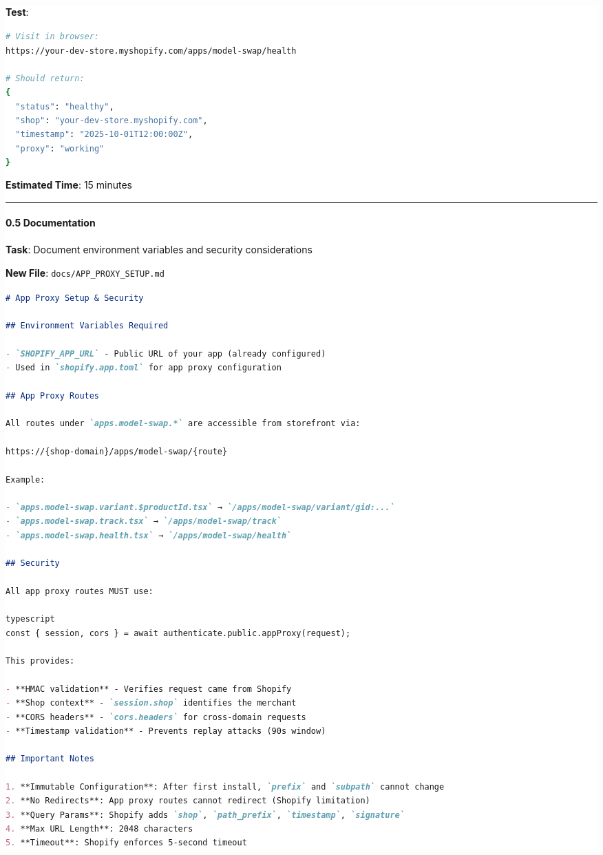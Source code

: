 **Test**:

```bash
# Visit in browser:
https://your-dev-store.myshopify.com/apps/model-swap/health

# Should return:
{
  "status": "healthy",
  "shop": "your-dev-store.myshopify.com",
  "timestamp": "2025-10-01T12:00:00Z",
  "proxy": "working"
}
```

**Estimated Time**: 15 minutes

---

#### 0.5 Documentation

**Task**: Document environment variables and security considerations

**New File**: `docs/APP_PROXY_SETUP.md`

```markdown
# App Proxy Setup & Security

## Environment Variables Required

- `SHOPIFY_APP_URL` - Public URL of your app (already configured)
- Used in `shopify.app.toml` for app proxy configuration

## App Proxy Routes

All routes under `apps.model-swap.*` are accessible from storefront via:

https://{shop-domain}/apps/model-swap/{route}

Example:

- `apps.model-swap.variant.$productId.tsx` → `/apps/model-swap/variant/gid:...`
- `apps.model-swap.track.tsx` → `/apps/model-swap/track`
- `apps.model-swap.health.tsx` → `/apps/model-swap/health`

## Security

All app proxy routes MUST use:

typescript
const { session, cors } = await authenticate.public.appProxy(request);

This provides:

- **HMAC validation** - Verifies request came from Shopify
- **Shop context** - `session.shop` identifies the merchant
- **CORS headers** - `cors.headers` for cross-domain requests
- **Timestamp validation** - Prevents replay attacks (90s window)

## Important Notes

1. **Immutable Configuration**: After first install, `prefix` and `subpath` cannot change
2. **No Redirects**: App proxy routes cannot redirect (Shopify limitation)
3. **Query Params**: Shopify adds `shop`, `path_prefix`, `timestamp`, `signature`
4. **Max URL Length**: 2048 characters
5. **Timeout**: Shopify enforces 5-second timeout

```